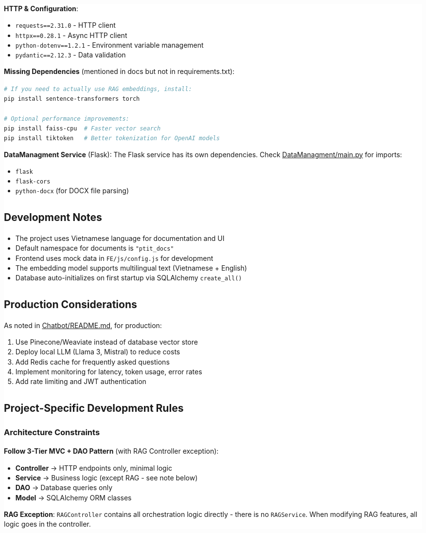 **HTTP & Configuration**:
- `requests==2.31.0` - HTTP client
- `httpx==0.28.1` - Async HTTP client
- `python-dotenv==1.2.1` - Environment variable management
- `pydantic==2.12.3` - Data validation

**Missing Dependencies** (mentioned in docs but not in requirements.txt):
```bash
# If you need to actually use RAG embeddings, install:
pip install sentence-transformers torch

# Optional performance improvements:
pip install faiss-cpu  # Faster vector search
pip install tiktoken   # Better tokenization for OpenAI models
```

**DataManagment Service** (Flask):
The Flask service has its own dependencies. Check [DataManagment/main.py](DataManagment/main.py) for imports:
- `flask`
- `flask-cors`
- `python-docx` (for DOCX file parsing)

## Development Notes

- The project uses Vietnamese language for documentation and UI
- Default namespace for documents is `"ptit_docs"`
- Frontend uses mock data in `FE/js/config.js` for development
- The embedding model supports multilingual text (Vietnamese + English)
- Database auto-initializes on first startup via SQLAlchemy `create_all()`

## Production Considerations

As noted in [Chatbot/README.md](Chatbot/README.md), for production:
1. Use Pinecone/Weaviate instead of database vector store
2. Deploy local LLM (Llama 3, Mistral) to reduce costs
3. Add Redis cache for frequently asked questions
4. Implement monitoring for latency, token usage, error rates
5. Add rate limiting and JWT authentication

## Project-Specific Development Rules

### Architecture Constraints

**Follow 3-Tier MVC + DAO Pattern** (with RAG Controller exception):
- **Controller** → HTTP endpoints only, minimal logic
- **Service** → Business logic (except RAG - see note below)
- **DAO** → Database queries only
- **Model** → SQLAlchemy ORM classes

**RAG Exception**: `RAGController` contains all orchestration logic directly - there is no `RAGService`. When modifying RAG features, all logic goes in the controller.
